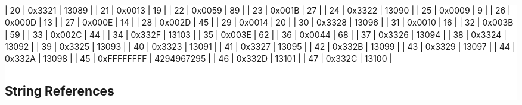 |      20 | 0x3321      |       13089 |
|      21 | 0x0013      |          19 |
|      22 | 0x0059      |          89 |
|      23 | 0x001B      |          27 |
|      24 | 0x3322      |       13090 |
|      25 | 0x0009      |           9 |
|      26 | 0x000D      |          13 |
|      27 | 0x000E      |          14 |
|      28 | 0x002D      |          45 |
|      29 | 0x0014      |          20 |
|      30 | 0x3328      |       13096 |
|      31 | 0x0010      |          16 |
|      32 | 0x003B      |          59 |
|      33 | 0x002C      |          44 |
|      34 | 0x332F      |       13103 |
|      35 | 0x003E      |          62 |
|      36 | 0x0044      |          68 |
|      37 | 0x3326      |       13094 |
|      38 | 0x3324      |       13092 |
|      39 | 0x3325      |       13093 |
|      40 | 0x3323      |       13091 |
|      41 | 0x3327      |       13095 |
|      42 | 0x332B      |       13099 |
|      43 | 0x3329      |       13097 |
|      44 | 0x332A      |       13098 |
|      45 | 0xFFFFFFFF  |  4294967295 |
|      46 | 0x332D      |       13101 |
|      47 | 0x332C      |       13100 |

## String References
